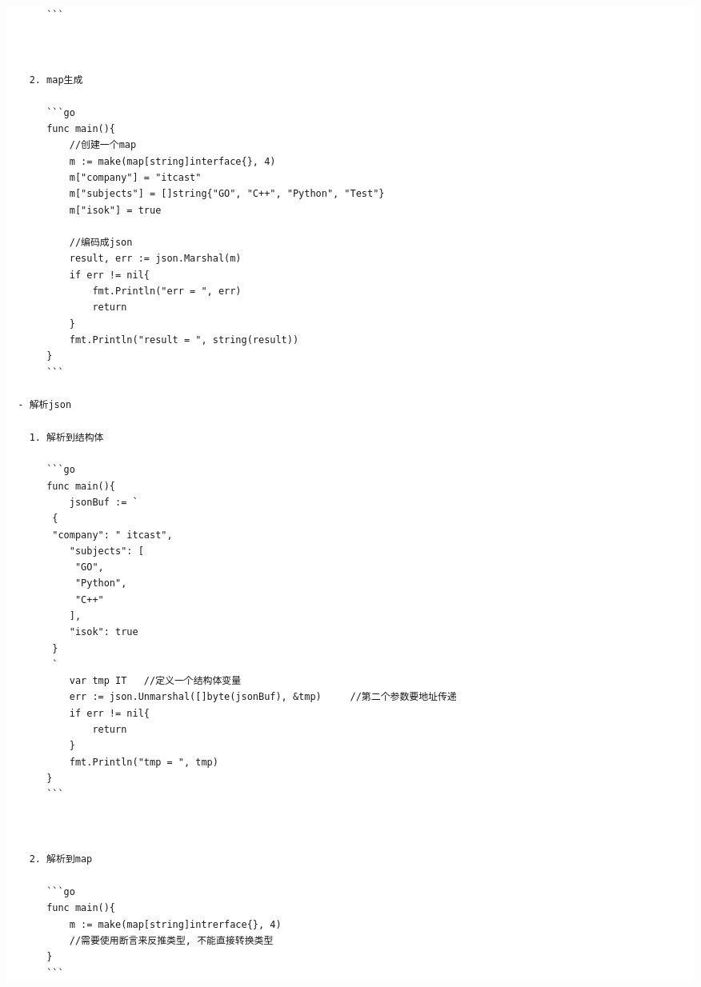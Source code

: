           ```

           

        2. map生成

           ```go
           func main(){
               //创建一个map
               m := make(map[string]interface{}, 4)
               m["company"] = "itcast"
               m["subjects"] = []string{"GO", "C++", "Python", "Test"}
               m["isok"] = true
               
               //编码成json
               result, err := json.Marshal(m)
               if err != nil{
                   fmt.Println("err = ", err)
                   return
               }
               fmt.Println("result = ", string(result))
           }
           ```

      - 解析json

        1. 解析到结构体

           ```go
           func main(){
               jsonBuf := `
           	{
           	"company": " itcast",
               "subjects": [
               	"GO",
               	"Python",
               	"C++"
               ],
               "isok": true
           	}
           	`
               var tmp IT	//定义一个结构体变量
               err := json.Unmarshal([]byte(jsonBuf), &tmp) 	//第二个参数要地址传递
               if err != nil{
                   return
               }
               fmt.Println("tmp = ", tmp)
           }
           ```

           

        2. 解析到map

           ```go
           func main(){
               m := make(map[string]intrerface{}, 4)
               //需要使用断言来反推类型, 不能直接转换类型
           }
           ```

